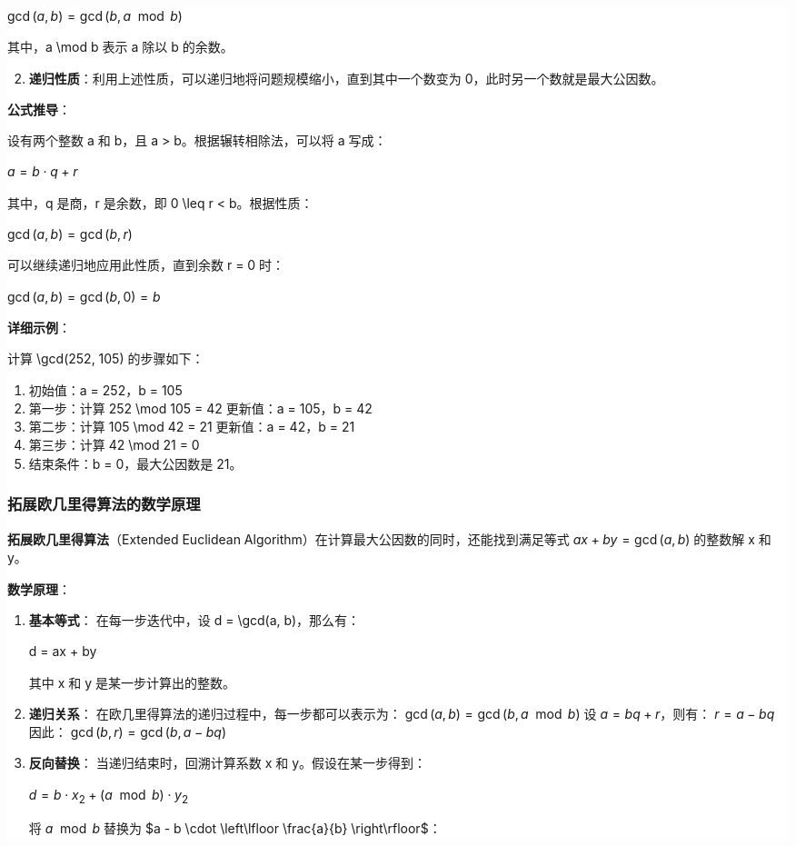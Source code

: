    $\gcd(a, b) = \gcd(b, a \mod b)$
   
   其中，a \mod b 表示 a 除以 b 的余数。

2. **递归性质**：利用上述性质，可以递归地将问题规模缩小，直到其中一个数变为 0，此时另一个数就是最大公因数。

**公式推导**：

设有两个整数 a 和 b，且 a > b。根据辗转相除法，可以将 a 写成：

$a = b \cdot q + r$

其中，q 是商，r 是余数，即 0 \leq r < b。根据性质：

$\gcd(a, b) = \gcd(b, r)$

可以继续递归地应用此性质，直到余数 r = 0 时：

$\gcd(a, b) = \gcd(b, 0) = b$

**详细示例**：

计算 \gcd(252, 105) 的步骤如下：

1. 初始值：a = 252，b = 105
2. 第一步：计算 252 \mod 105 = 42
 更新值：a = 105，b = 42
4. 第二步：计算 105 \mod 42 = 21
 更新值：a = 42，b = 21
6. 第三步：计算 42 \mod 21 = 0
7. 结束条件：b = 0，最大公因数是 21。

### 拓展欧几里得算法的数学原理

**拓展欧几里得算法**（Extended Euclidean Algorithm）在计算最大公因数的同时，还能找到满足等式 $ax + by = \gcd(a, b)$ 的整数解 x 和 y。

**数学原理**：

1. **基本等式**：
   在每一步迭代中，设 d = \gcd(a, b)，那么有：
   
   d = ax + by
   
   其中 x 和 y 是某一步计算出的整数。

2. **递归关系**：
   在欧几里得算法的递归过程中，每一步都可以表示为：
   $\gcd(a, b) = \gcd(b, a \mod b)$
   设 $a = bq + r$，则有：
   $r = a - bq$
   因此：
   $\gcd(b, r) = \gcd(b, a - bq)$


3. **反向替换**：
   当递归结束时，回溯计算系数 x 和 y。假设在某一步得到：

   $d = b \cdot x_2 + (a \mod b) \cdot y_2$

   将 $a \mod b$ 替换为 $a - b \cdot \left\lfloor \frac{a}{b} \right\rfloor$：
